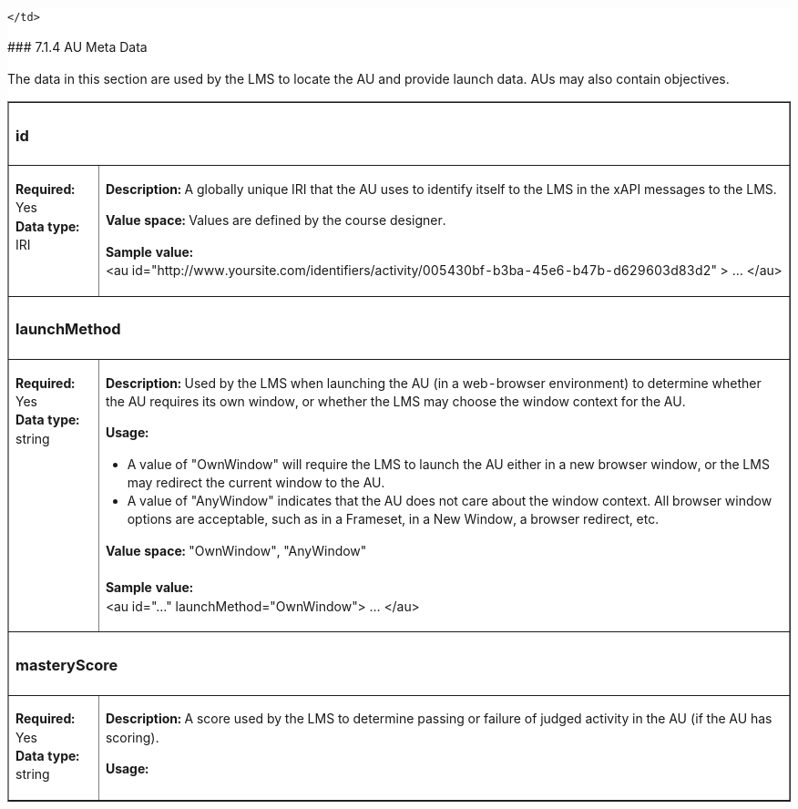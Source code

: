     </td>
  </tr>
</table>


<a name="au_meta_data"/>  
### 7.1.4 AU Meta Data  

The data in this section are used by the LMS to locate the AU and provide launch data. AUs may also contain objectives.


<table border="1" cellspacing="0" cellpadding="0">
  <tr>
    <td colspan="2" valign="top"><h3>id</h3></td>
  </tr>
  <tr>
    <td width="160" valign="top"><p><strong>Required: </strong> Yes<br />
        <strong>Data type: </strong> IRI</p>
    </td>
    <td width="1471" valign="top"><p><strong>Description: </strong>A globally unique IRI that the AU uses to identify itself to the LMS in the xAPI messages to the LMS.</p>
      <p><strong>Value space: </strong>Values are defined by the course designer.</p>
      <p><strong>Sample value:</strong><br/>
      &lt;au id="http&#58;//www.yoursite.com/identifiers/activity/005430bf-b3ba-45e6-b47b-d629603d83d2" &gt; &hellip; &lt;/au&gt;
      </p>
    </td>
  </tr>
  <tr>
    <td colspan="2" valign="top"><h3>launchMethod</h3></td>
  </tr>
  <tr>
    <td valign="top"><p><strong>Required:</strong> Yes<br />
        <strong>Data type:</strong> string </p>
    </td>
    <td valign="top"><p><strong>Description:</strong> Used by the LMS when launching the AU (in a web-browser environment) to determine whether the AU requires its own window, or whether the LMS may choose the window context for the AU.</p>
      <p><strong>Usage: </strong></p>
      <ul>
        <li>A value of "OwnWindow" will require the LMS to launch the AU either in a new browser window, or the LMS may redirect the current window to the AU.</li>
        <li>A value of "AnyWindow" indicates that the AU does not care about the window context.  All browser window options are acceptable, such as in a Frameset, in a New Window, a browser redirect, etc.</li>
      </ul>
      <p><strong>Value space: </strong>"OwnWindow", "AnyWindow"<br />
        <br />
      <strong>Sample value: </strong> <br/>
      &lt;au id="&hellip;" launchMethod="OwnWindow"&gt; &hellip; &lt;/au&gt;
      </p>
    </td>
  </tr>
    <tr>
    <td colspan="2" valign="top"><h3>masteryScore</h3></td>
  </tr>
  <tr>
    <td valign="top"><p><strong>Required:</strong> Yes<br />
        <strong>Data type:</strong> string </p></td>
    <td valign="top"><p><strong>Description:</strong> A score used by the LMS to determine passing or failure of judged activity in the AU (if the AU has scoring).</p>
      <p><strong>Usage: </strong></p>
      <ul>